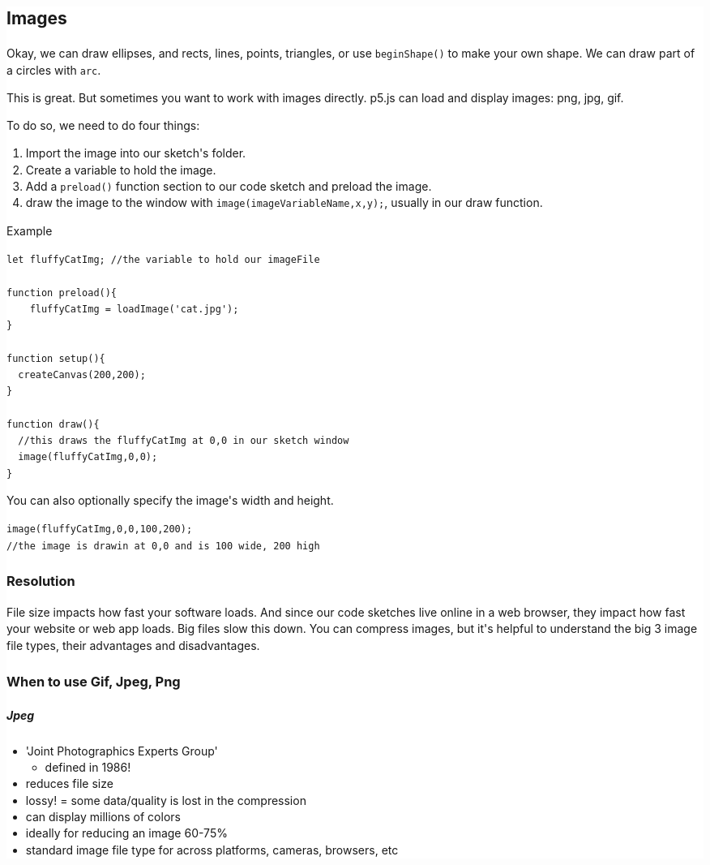 ## Images

Okay, we can draw ellipses, and rects, lines, points, triangles, or use ```beginShape()``` to make your own shape.
We can draw part of a circles with ```arc```.

This is great. But sometimes you want to work with images directly. p5.js can load and display images: png, jpg, gif.

To do so, we need to do four things:

1. Import the image into our sketch's folder.
2. Create a variable to hold the image.
3. Add a ```preload()``` function section to our code sketch and preload the image.
4. draw the image to the window with ```image(imageVariableName,x,y);```, usually in our draw function.

Example

```
let fluffyCatImg; //the variable to hold our imageFile

function preload(){
    fluffyCatImg = loadImage('cat.jpg');
}

function setup(){
  createCanvas(200,200);
}

function draw(){
  //this draws the fluffyCatImg at 0,0 in our sketch window
  image(fluffyCatImg,0,0);
}
```

You can also optionally specify the image's width and height.

```
image(fluffyCatImg,0,0,100,200);
//the image is drawin at 0,0 and is 100 wide, 200 high
```

### Resolution

File size impacts how fast your software loads. And since our code sketches live online in a web browser, they impact how fast your website or web app loads. Big files slow this down. You can compress images, but it's helpful to understand the big 3 image file types, their advantages and disadvantages.

### When to use Gif, Jpeg, Png

##### Jpeg

- 'Joint Photographics Experts Group'
  - defined in 1986!
- reduces file size
- lossy! = some data/quality is lost in the compression
- can display millions of colors
- ideally for reducing an image 60-75%
- standard image file type for across platforms, cameras, browsers, etc
